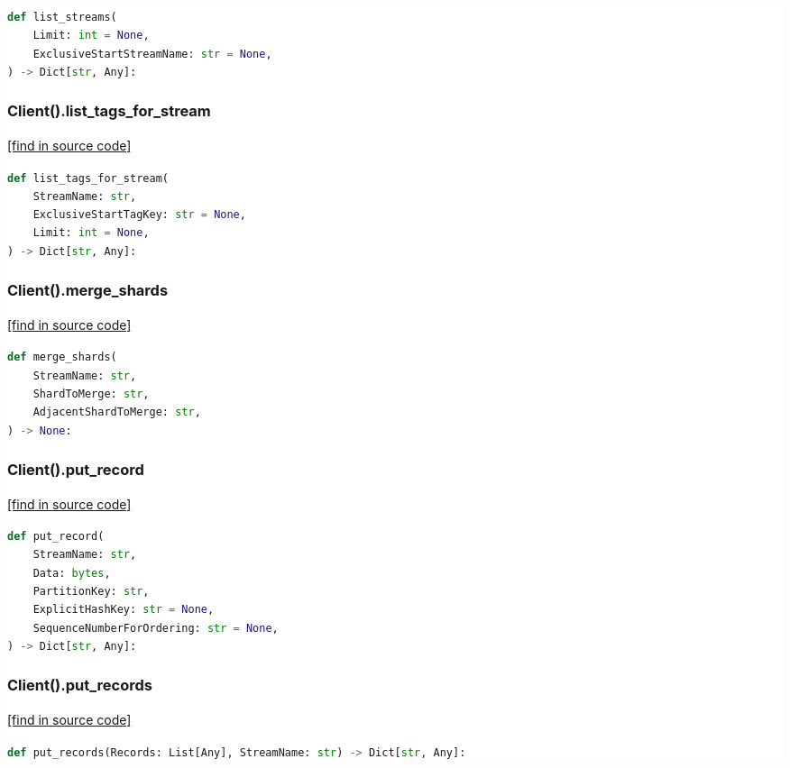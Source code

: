 ```python
def list_streams(
    Limit: int = None,
    ExclusiveStartStreamName: str = None,
) -> Dict[str, Any]:
```

### Client().list_tags_for_stream

[[find in source code]](https://github.com/vemel/mypy_boto3/blob/master/mypy_boto3_output/mypy_boto3/kinesis/client.py#L144)

```python
def list_tags_for_stream(
    StreamName: str,
    ExclusiveStartTagKey: str = None,
    Limit: int = None,
) -> Dict[str, Any]:
```

### Client().merge_shards

[[find in source code]](https://github.com/vemel/mypy_boto3/blob/master/mypy_boto3_output/mypy_boto3/kinesis/client.py#L150)

```python
def merge_shards(
    StreamName: str,
    ShardToMerge: str,
    AdjacentShardToMerge: str,
) -> None:
```

### Client().put_record

[[find in source code]](https://github.com/vemel/mypy_boto3/blob/master/mypy_boto3_output/mypy_boto3/kinesis/client.py#L156)

```python
def put_record(
    StreamName: str,
    Data: bytes,
    PartitionKey: str,
    ExplicitHashKey: str = None,
    SequenceNumberForOrdering: str = None,
) -> Dict[str, Any]:
```

### Client().put_records

[[find in source code]](https://github.com/vemel/mypy_boto3/blob/master/mypy_boto3_output/mypy_boto3/kinesis/client.py#L167)

```python
def put_records(Records: List[Any], StreamName: str) -> Dict[str, Any]:
```
